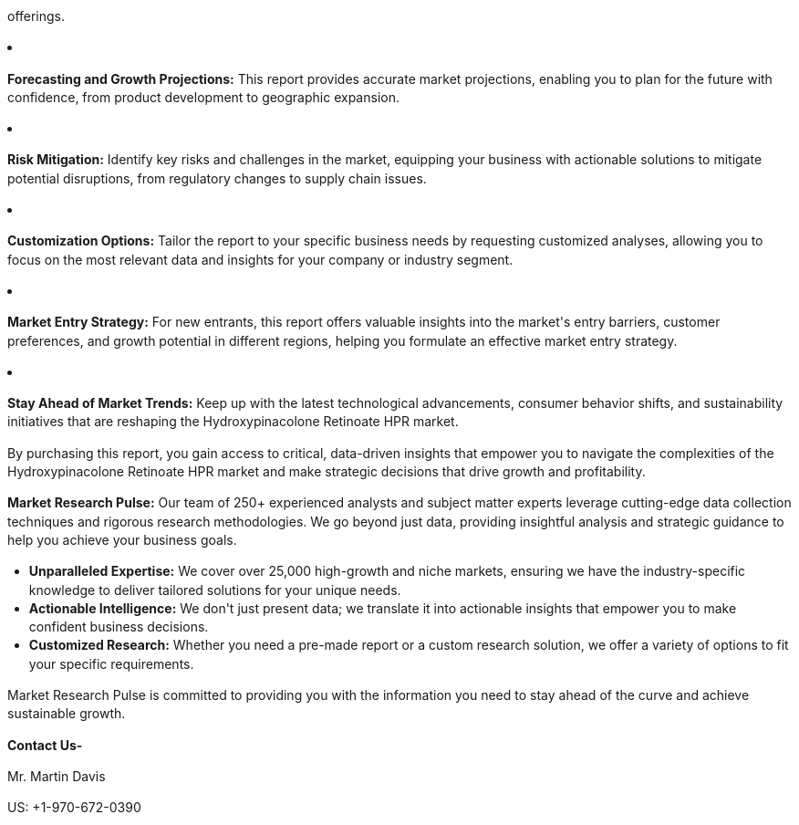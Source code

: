 offerings.</p></li><li><p><strong>Forecasting and Growth Projections:</strong> This report provides accurate market projections, enabling you to plan for the future with confidence, from product development to geographic expansion.</p></li><li><p><strong>Risk Mitigation:</strong> Identify key risks and challenges in the market, equipping your business with actionable solutions to mitigate potential disruptions, from regulatory changes to supply chain issues.</p></li><li><p><strong>Customization Options:</strong> Tailor the report to your specific business needs by requesting customized analyses, allowing you to focus on the most relevant data and insights for your company or industry segment.</p></li><li><p><strong>Market Entry Strategy:</strong> For new entrants, this report offers valuable insights into the market's entry barriers, customer preferences, and growth potential in different regions, helping you formulate an effective market entry strategy.</p></li><li><p><strong>Stay Ahead of Market Trends:</strong> Keep up with the latest technological advancements, consumer behavior shifts, and sustainability initiatives that are reshaping the Hydroxypinacolone Retinoate HPR market.</p></li></ol><p>By purchasing this report, you gain access to critical, data-driven insights that empower you to navigate the complexities of the Hydroxypinacolone Retinoate HPR market and make strategic decisions that drive growth and profitability.</p><p><strong>Market Research Pulse:</strong>&nbsp;Our team of 250+ experienced analysts and subject matter experts leverage cutting-edge data collection techniques and rigorous research methodologies. We go beyond just data, providing insightful analysis and strategic guidance to help you achieve your business goals.</p><ul><li><strong>Unparalleled Expertise:</strong>&nbsp;We cover over 25,000 high-growth and niche markets, ensuring we have the industry-specific knowledge to deliver tailored solutions for your unique needs.</li><li><strong>Actionable Intelligence:</strong>&nbsp;We don't just present data; we translate it into actionable insights that empower you to make confident business decisions.</li><li><strong>Customized Research:</strong>&nbsp;Whether you need a pre-made report or a custom research solution, we offer a variety of options to fit your specific requirements.</li></ul><p>Market Research Pulse is committed to providing you with the information you need to stay ahead of the curve and achieve sustainable growth.</p><p><strong>Contact Us-</strong></p><p>Mr. Martin Davis</p><p>US: +1-970-672-0390</p>
